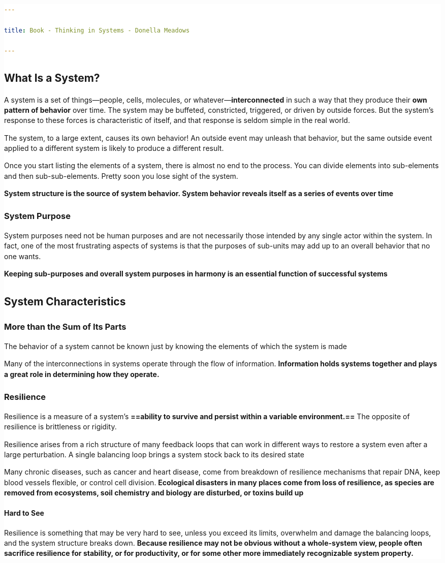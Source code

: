 ```yaml
---

title: Book - Thinking in Systems - Donella Meadows
 
---
```

## What Is a System?
A system is a set of things—people, cells, molecules, or whatever—**interconnected** in such a way that they produce their **own pattern of behavior** over time. The system may be buffeted, constricted, triggered, or driven by outside forces. But the system’s response to these forces is characteristic of itself, and that response is seldom simple in the real world.

The system, to a large extent, causes its own behavior! An outside event may unleash that behavior, but the same outside event applied to a different system is likely to produce a different result.

Once you start listing the elements of a system, there is almost no end to the process. You can divide elements into sub-elements and then sub-sub-elements. Pretty soon you lose sight of the system.

**System structure is the source of system behavior. System behavior reveals itself as a series of events over time**

### System Purpose
System purposes need not be human purposes and are not necessarily those intended by any single actor within the system. In fact, one of the most frustrating aspects of systems is that the purposes of sub-units may add up to an overall behavior that no one wants.

**Keeping sub-purposes and overall system purposes in harmony is an essential function of successful systems**

## System Characteristics
### More than the Sum of Its Parts
The behavior of a system cannot be known just by knowing the elements of which the system is made

Many of the interconnections in systems operate through the flow of information. **Information holds systems together and plays a great role in determining how they operate.** 

### Resilience
Resilience is a measure of a system’s **==ability to survive and persist within a variable environment.==** The opposite of resilience is brittleness or rigidity. 

Resilience arises from a rich structure of many feedback loops that can work in different ways to restore a system even after a large perturbation. A single balancing loop brings a system stock back to its desired state

Many chronic diseases, such as cancer and heart disease, come from breakdown of resilience mechanisms that repair DNA, keep blood vessels flexible, or control cell division. **Ecological disasters in many places come from loss of resilience, as species are removed from ecosystems, soil chemistry and biology are disturbed, or toxins build up**

#### Hard to See
Resilience is something that may be very hard to see, unless you exceed its limits, overwhelm and damage the balancing loops, and the system structure breaks down. **Because resilience may not be obvious without a whole-system view, people often sacrifice resilience for stability, or for productivity, or for some other more immediately recognizable system property.**
